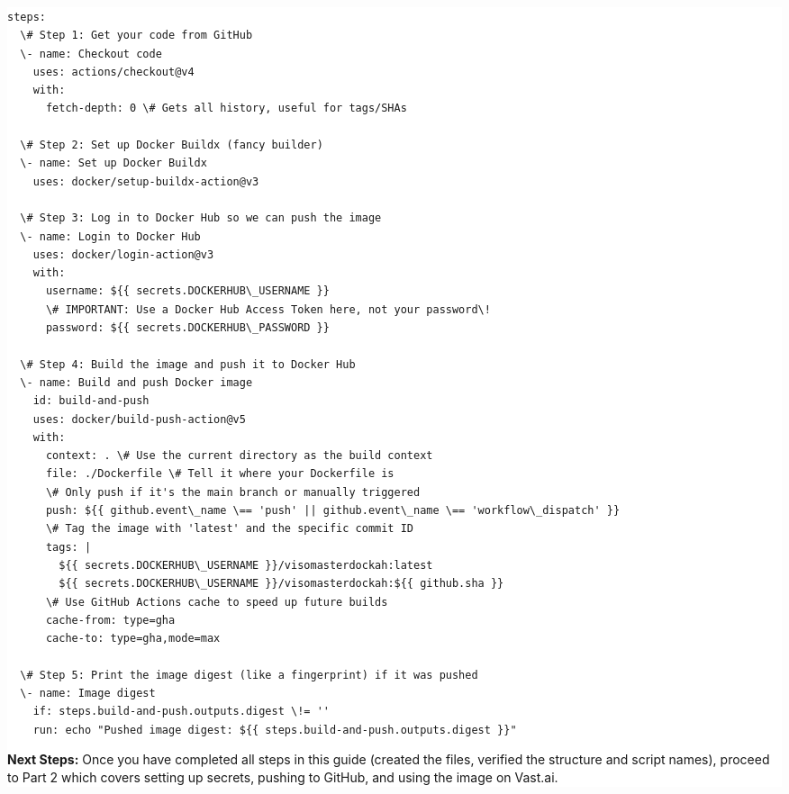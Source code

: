     steps:  
      \# Step 1: Get your code from GitHub  
      \- name: Checkout code  
        uses: actions/checkout@v4  
        with:  
          fetch-depth: 0 \# Gets all history, useful for tags/SHAs

      \# Step 2: Set up Docker Buildx (fancy builder)  
      \- name: Set up Docker Buildx  
        uses: docker/setup-buildx-action@v3

      \# Step 3: Log in to Docker Hub so we can push the image  
      \- name: Login to Docker Hub  
        uses: docker/login-action@v3  
        with:  
          username: ${{ secrets.DOCKERHUB\_USERNAME }}  
          \# IMPORTANT: Use a Docker Hub Access Token here, not your password\!  
          password: ${{ secrets.DOCKERHUB\_PASSWORD }}

      \# Step 4: Build the image and push it to Docker Hub  
      \- name: Build and push Docker image  
        id: build-and-push  
        uses: docker/build-push-action@v5  
        with:  
          context: . \# Use the current directory as the build context  
          file: ./Dockerfile \# Tell it where your Dockerfile is  
          \# Only push if it's the main branch or manually triggered  
          push: ${{ github.event\_name \== 'push' || github.event\_name \== 'workflow\_dispatch' }}  
          \# Tag the image with 'latest' and the specific commit ID  
          tags: |  
            ${{ secrets.DOCKERHUB\_USERNAME }}/visomasterdockah:latest  
            ${{ secrets.DOCKERHUB\_USERNAME }}/visomasterdockah:${{ github.sha }}  
          \# Use GitHub Actions cache to speed up future builds  
          cache-from: type=gha  
          cache-to: type=gha,mode=max

      \# Step 5: Print the image digest (like a fingerprint) if it was pushed  
      \- name: Image digest  
        if: steps.build-and-push.outputs.digest \!= ''  
        run: echo "Pushed image digest: ${{ steps.build-and-push.outputs.digest }}"

**Next Steps:** Once you have completed all steps in this guide (created the files, verified the structure and script names), proceed to Part 2 which covers setting up secrets, pushing to GitHub, and using the image on Vast.ai.